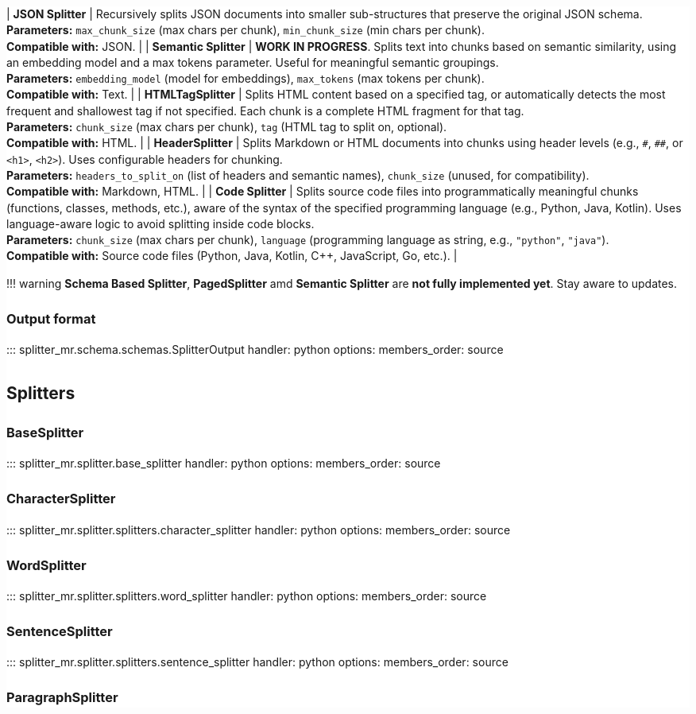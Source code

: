 | **JSON Splitter**         | Recursively splits JSON documents into smaller sub-structures that preserve the original JSON schema. <br> **Parameters:** `max_chunk_size` (max chars per chunk), `min_chunk_size` (min chars per chunk). <br> **Compatible with:** JSON.                                                                                                                                                                                                                                                      |
| **Semantic Splitter**     | **WORK IN PROGRESS**. Splits text into chunks based on semantic similarity, using an embedding model and a max tokens parameter. Useful for meaningful semantic groupings. <br> **Parameters:** `embedding_model` (model for embeddings), `max_tokens` (max tokens per chunk). <br> **Compatible with:** Text.                                                                                                                                                                                  |
| **HTMLTagSplitter**       | Splits HTML content based on a specified tag, or automatically detects the most frequent and shallowest tag if not specified. Each chunk is a complete HTML fragment for that tag. <br> **Parameters:** `chunk_size` (max chars per chunk), `tag` (HTML tag to split on, optional). <br> **Compatible with:** HTML.                                                                                                                                                                             |
| **HeaderSplitter**        | Splits Markdown or HTML documents into chunks using header levels (e.g., `#`, `##`, or `<h1>`, `<h2>`). Uses configurable headers for chunking. <br> **Parameters:** `headers_to_split_on` (list of headers and semantic names), `chunk_size` (unused, for compatibility). <br> **Compatible with:** Markdown, HTML.                                                                                                                                                                            |
| **Code Splitter**         | Splits source code files into programmatically meaningful chunks (functions, classes, methods, etc.), aware of the syntax of the specified programming language (e.g., Python, Java, Kotlin). Uses language-aware logic to avoid splitting inside code blocks. <br> **Parameters:** `chunk_size` (max chars per chunk), `language` (programming language as string, e.g., `"python"`, `"java"`). <br> **Compatible with:** Source code files (Python, Java, Kotlin, C++, JavaScript, Go, etc.). |


!!! warning
    **Schema Based Splitter**, **PagedSplitter** amd **Semantic Splitter** are **not fully implemented yet**. Stay aware to updates.

### Output format

::: splitter_mr.schema.schemas.SplitterOutput
    handler: python
    options:
      members_order: source

## Splitters

### BaseSplitter

::: splitter_mr.splitter.base_splitter
    handler: python
    options:
      members_order: source

### CharacterSplitter

::: splitter_mr.splitter.splitters.character_splitter
    handler: python
    options:
      members_order: source

### WordSplitter

::: splitter_mr.splitter.splitters.word_splitter
    handler: python
    options:
      members_order: source

### SentenceSplitter

::: splitter_mr.splitter.splitters.sentence_splitter
    handler: python
    options:
      members_order: source

### ParagraphSplitter

